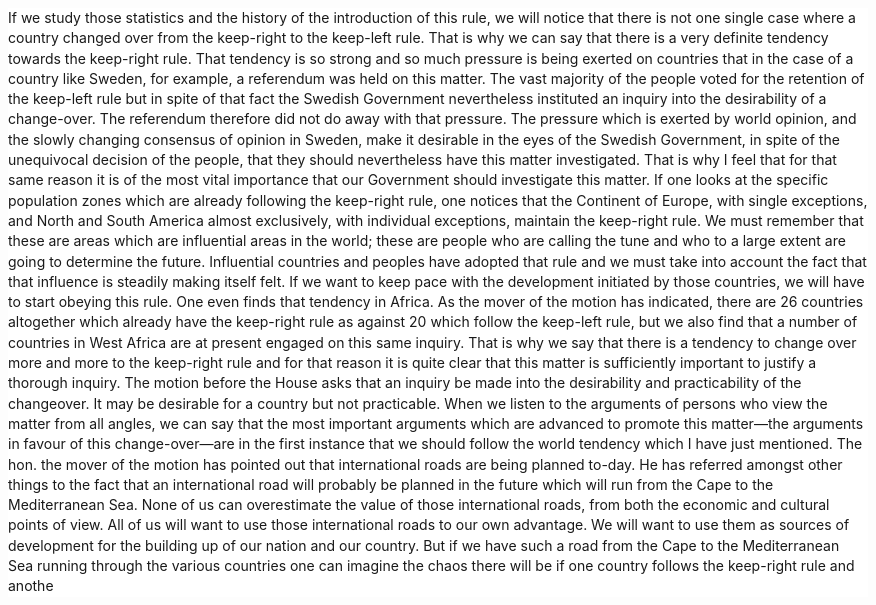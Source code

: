 <p>If we study those statistics and the history of the introduction of this rule, we will notice that there is not one single case where a country changed over from the keep-right to the keep-left rule. That is why we can say that there is a very definite tendency towards the keep-right rule. That tendency is so strong and so much pressure is being exerted on countries that in the case of a country like Sweden, for example, a referendum was held on this matter. The vast majority of the people voted for the retention of the keep-left rule but in spite of that fact the Swedish Government nevertheless instituted an inquiry into the desirability of a change-over. The referendum therefore did not do away with that pressure. The pressure which is exerted by world opinion, and the slowly changing consensus of opinion in Sweden, make it desirable in the eyes of the Swedish Government, in spite of the unequivocal decision of the people, that they should nevertheless have this matter investigated. That is why I feel that for that same reason it is of the most vital importance that our Government should investigate this matter. If one looks at the specific population zones which are already following the keep-right rule, one notices that the Continent of Europe, with single exceptions, and North and South America almost exclusively, with individual exceptions, maintain the keep-right rule. We must remember that these are areas which are influential areas in the world; these are people who are calling the tune and who to a large extent are going to determine the future. Influential countries and peoples have adopted that rule and we must take into account the fact that that influence is steadily making itself felt. If we want to keep pace with the development initiated by those countries, we will have to start obeying this rule. One even finds that tendency in Africa. As the mover of the motion has indicated, there are 26 countries altogether which already have the keep-right rule as against 20 which follow the keep-left rule, but we also find that a number of countries in West Africa are at present engaged on this same inquiry. That is why we say that there is a tendency to change over more and more to the keep-right rule and for that reason it is quite clear that this matter is sufficiently important to justify a thorough inquiry. The motion before the House asks that an inquiry be made into the desirability and practicability of the changeover. It may be desirable for a country but not practicable. When we listen to the arguments of persons who view the matter from all angles, we can say that the most important arguments which are advanced to promote this matter&#x2014;the arguments in favour of this change-over&#x2014;are in the first instance that we should follow the world tendency which I have just mentioned. The hon. the mover of the motion has pointed out that international roads are being planned to-day. He has referred amongst other things to the fact that an international road will probably be planned in the future which will run from the Cape to the Mediterranean Sea. None of us can overestimate the value of those international roads, from both the economic and cultural points of view. All of us will want to use those international roads to our own advantage. We will want to use them as sources of development for the building up of our nation and our country. But if we have such a road from the Cape to the Mediterranean Sea running through the various countries one can imagine the chaos <span class="col_1427-1428" refersTo="page_0728"/>there will be if one country follows the keep-right rule and anothe